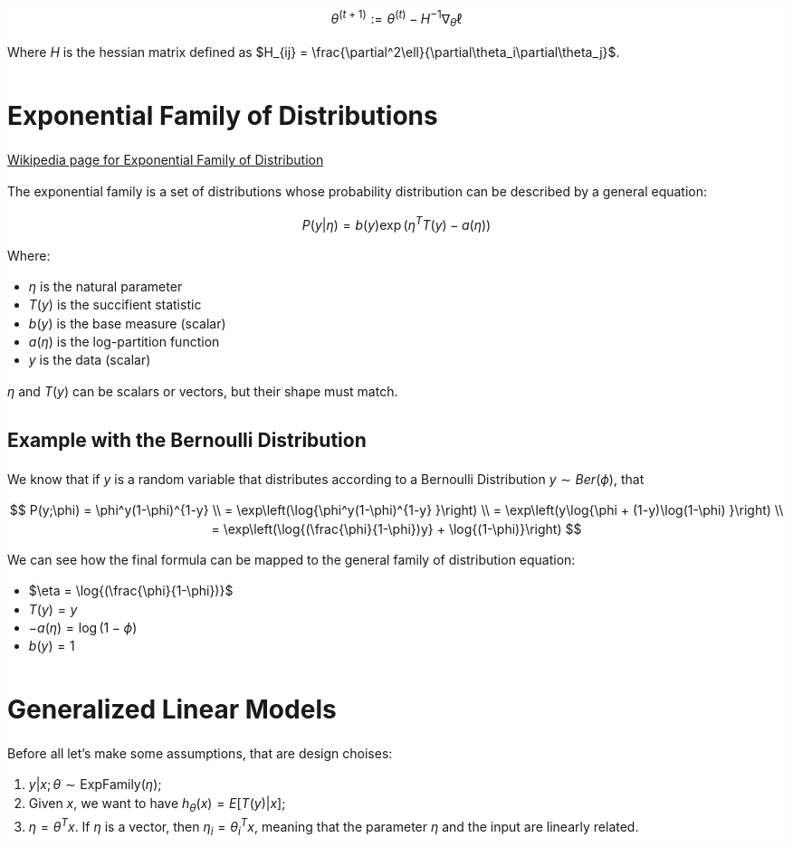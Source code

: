 $$
\theta^{(t+1)} := \theta^{(t)} - H^{-1}\nabla_\theta \ell
$$

Where $H$ is the hessian matrix defined as $H_{ij} = \frac{\partial^2\ell}{\partial\theta_i\partial\theta_j}$.

# Exponential Family of Distributions

[Wikipedia page for Exponential Family of Distribution](https://en.wikipedia.org/wiki/Exponential_family#Definition)

The exponential family is a set of distributions whose probability distribution can be described by a general equation:

$$
P(y|\eta) = b(y)\exp\left(\eta^TT(y) - a(\eta)\right)
$$

Where:

- $\eta$ is the natural parameter
- $T(y)$ is the succifient statistic
- $b(y)$ is the base measure (scalar)
- $a(\eta)$ is the log-partition function
- $y$ is the data (scalar)

$\eta$ and $T(y)$ can be scalars or vectors, but their shape must match.

## Example with the Bernoulli Distribution

We know that if $y$ is a random variable that distributes according to a Bernoulli Distribution $y \sim Ber(\phi)$, that 

$$
P(y;\phi) = \phi^y(1-\phi)^{1-y} \\
= \exp\left(\log{\phi^y(1-\phi)^{1-y} }\right) \\
= \exp\left(y\log{\phi + (1-y)\log(1-\phi) }\right) \\
= \exp\left(\log{(\frac{\phi}{1-\phi})y} + \log{(1-\phi)}\right)
$$

We can see how the final formula can be mapped to the general family of distribution equation:

- $\eta = \log{(\frac{\phi}{1-\phi})}$
- $T(y) = y$
- $-a(\eta) = \log{(1-\phi)}$
- $b(y) = 1$

# Generalized Linear Models

Before all let’s make some assumptions, that are design choises:

1. $y | x;\theta \sim \text{ExpFamily}(\eta)$;
2. Given $x$, we want to have $h_\theta(x)=E[T(y)|x]$;
3. $\eta = \theta^Tx$. If $\eta$ is a vector, then $\eta_i = \theta_i^Tx$, meaning that the parameter $\eta$ and the input are linearly related. 
